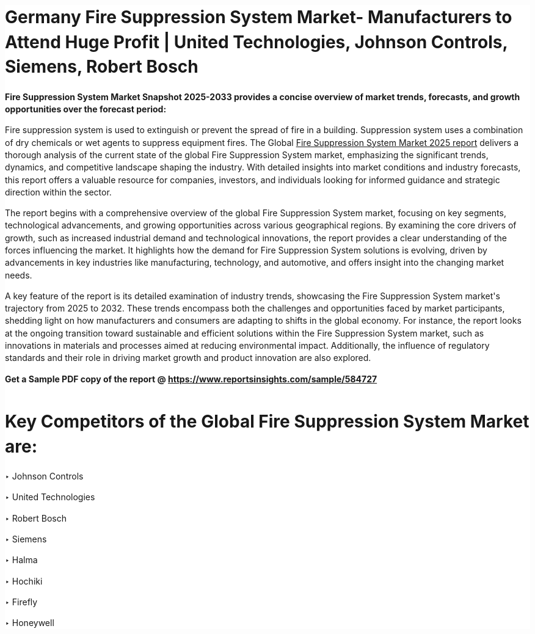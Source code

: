 # Germany Fire Suppression System Market- Manufacturers to Attend Huge Profit | United Technologies, Johnson Controls,  Siemens,  Robert Bosch

<strong>Fire Suppression System Market Snapshot 2025-2033 provides a concise overview of market trends, forecasts, and growth opportunities over the forecast period:</strong>

Fire suppression system is used to extinguish or prevent the spread of fire in a building. Suppression system uses a combination of dry chemicals or wet agents to suppress equipment fires. The Global <a href=https://www.reportsinsights.com/sample/584727>Fire Suppression System Market 2025 report</a> delivers a thorough analysis of the current state of the global Fire Suppression System market, emphasizing the significant trends, dynamics, and competitive landscape shaping the industry. With detailed insights into market conditions and industry forecasts, this report offers a valuable resource for companies, investors, and individuals looking for informed guidance and strategic direction within the sector.

The report begins with a comprehensive overview of the global Fire Suppression System market, focusing on key segments, technological advancements, and growing opportunities across various geographical regions. By examining the core drivers of growth, such as increased industrial demand and technological innovations, the report provides a clear understanding of the forces influencing the market. It highlights how the demand for Fire Suppression System solutions is evolving, driven by advancements in key industries like manufacturing, technology, and automotive, and offers insight into the changing market needs.

A key feature of the report is its detailed examination of industry trends, showcasing the Fire Suppression System market's trajectory from 2025 to 2032. These trends encompass both the challenges and opportunities faced by market participants, shedding light on how manufacturers and consumers are adapting to shifts in the global economy. For instance, the report looks at the ongoing transition toward sustainable and efficient solutions within the Fire Suppression System market, such as innovations in materials and processes aimed at reducing environmental impact. Additionally, the influence of regulatory standards and their role in driving market growth and product innovation are also explored.

<strong>Get a Sample PDF copy of the report @ <a href=https://www.reportsinsights.com/sample/584727>https://www.reportsinsights.com/sample/584727</a></strong>

# <strong>Key Competitors of the Global Fire Suppression System Market are:</strong>

‣ Johnson Controls

‣ United Technologies

‣ Robert Bosch

‣ Siemens

‣ Halma

‣ Hochiki

‣ Firefly

‣ Honeywell
